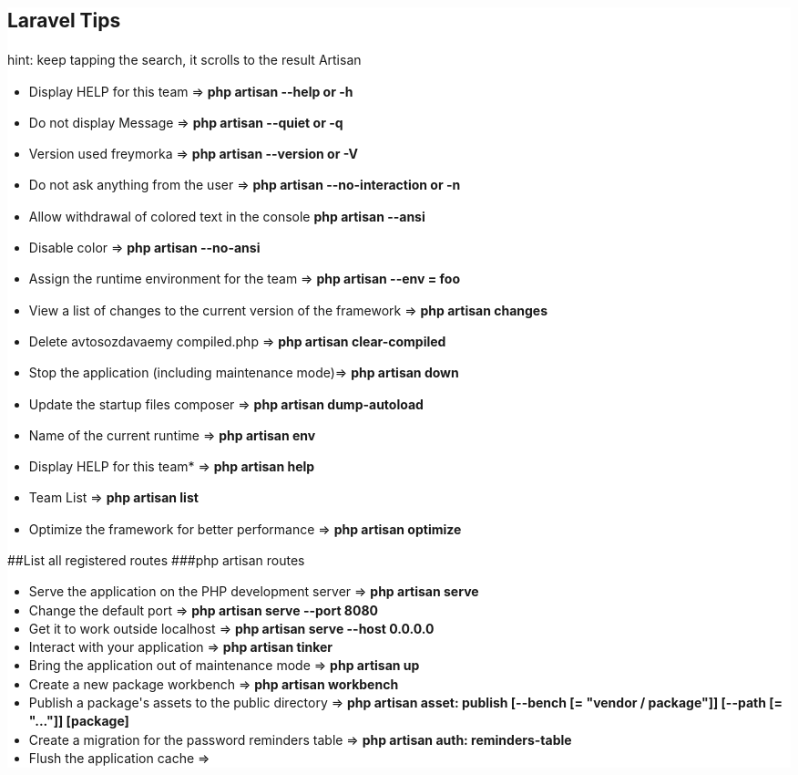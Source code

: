 ## Laravel Tips


hint: keep tapping the search, it scrolls to the result
Artisan

* Display HELP for this team =>
**php artisan --help or -h**

* Do not display Message =>
**php artisan --quiet or -q**

* Version used freymorka =>
**php artisan --version or -V**

* Do not ask anything from the user =>
**php artisan --no-interaction or -n**

* Allow withdrawal of colored text in the console
**php artisan --ansi**

* Disable color =>
**php artisan --no-ansi**

* Assign the runtime environment for the team =>
**php artisan --env = foo**

* View a list of changes to the current version of the framework =>
**php artisan changes**

* Delete avtosozdavaemy compiled.php =>
**php artisan clear-compiled**

* Stop the application (including maintenance mode)=>
**php artisan down**

* Update the startup files composer =>
**php artisan dump-autoload**

* Name of the current runtime =>
**php artisan env**

* Display HELP for this team* =>
**php artisan help**

* Team List =>
**php artisan list**

* Optimize the framework for better performance =>
**php artisan optimize**

##List all registered routes
###php artisan routes

* Serve the application on the PHP development server =>
**php artisan serve**
* Change the default port =>
**php artisan serve --port 8080**
* Get it to work outside localhost =>
**php artisan serve --host 0.0.0.0**
* Interact with your application =>
**php artisan tinker**
* Bring the application out of maintenance mode =>
**php artisan up**
* Create a new package workbench =>
**php artisan workbench**
* Publish a package's assets to the public directory =>
**php artisan asset: publish [--bench [= "vendor / package"]] [--path [= "..."]] [package]**
* Create a migration for the password reminders table =>
**php artisan auth: reminders-table**
* Flush the application cache =>